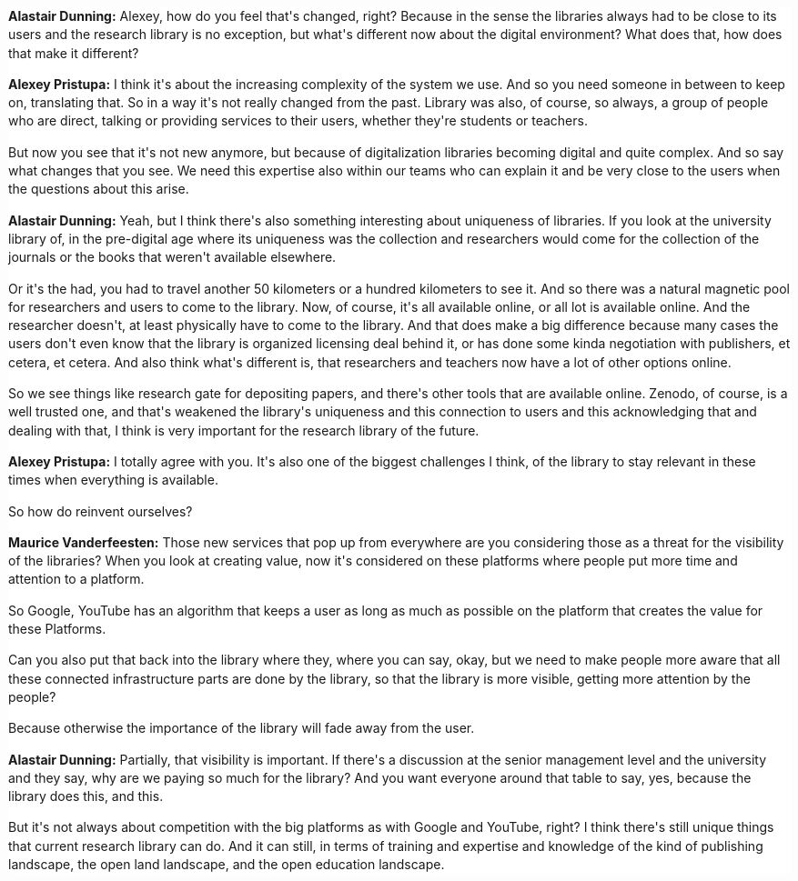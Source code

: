 **Alastair Dunning:** Alexey, how do you feel that's changed, right? Because in the sense the libraries always had to be close to its users and the research library is no exception, but what's different now about the digital environment? What does that, how does that make it different?

**Alexey Pristupa:** I think it's about the increasing complexity of the system we use. And so you need someone in between to keep on, translating that. So in a way it's not really changed from the past. Library was also, of course, so always, a group of people who are direct, talking or providing services to their users, whether they're students or teachers.

But now you see that it's not new anymore, but because of digitalization libraries becoming digital and quite complex. And so say what changes that you see. We need this expertise also within our teams who can explain it and be very close to the users when the questions about this arise.

**Alastair Dunning:** Yeah, but I think there's also something interesting about uniqueness of libraries. If you look at the university library of, in the pre-digital age where its uniqueness was the collection and researchers would come for the collection of the journals or the books that weren't available elsewhere.

Or it's the had, you had to travel another 50 kilometers or a hundred kilometers to see it. And so there was a natural magnetic pool for researchers and users to come to the library. Now, of course, it's all available online, or all lot is available online. And the researcher doesn't, at least physically have to come to the library. And that does make a big difference because many cases the users don't even know that the library is organized licensing deal behind it, or has done some kinda negotiation with publishers, et cetera, et cetera. And also think what's different is, that researchers and teachers now have a lot of other options online.

So we see things like research gate for depositing papers, and there's other tools that are available online. Zenodo, of course, is a well trusted one, and that's weakened the library's uniqueness and this connection to users and this acknowledging that and dealing with that, I think is very important for the research library of the future.

**Alexey Pristupa:** I totally agree with you. It's also one of the biggest challenges I think, of the library to stay relevant in these times when everything is available.

So how do reinvent ourselves?

**Maurice Vanderfeesten:** Those new services that pop up from everywhere are you considering those as a threat for the visibility of the libraries? When you look at creating value, now it's considered on these platforms where people put more time and attention to a platform.

So Google, YouTube has an algorithm that keeps a user as long as much as possible on the platform that creates the value for these Platforms.

Can you also put that back into the library where they, where you can say, okay, but we need to make people more aware that all these connected infrastructure parts are done by the library, so that the library is more visible, getting more attention by the people?

Because otherwise the importance of the library will fade away from the user.

**Alastair Dunning:** Partially, that visibility is important. If there's a discussion at the senior management level and the university and they say, why are we paying so much for the library? And you want everyone around that table to say, yes, because the library does this, and this.

But it's not always about competition with the big platforms as with Google and YouTube, right? I think there's still unique things that current research library can do. And it can still, in terms of training and expertise and knowledge of the kind of publishing landscape, the open land landscape, and the open education landscape.
